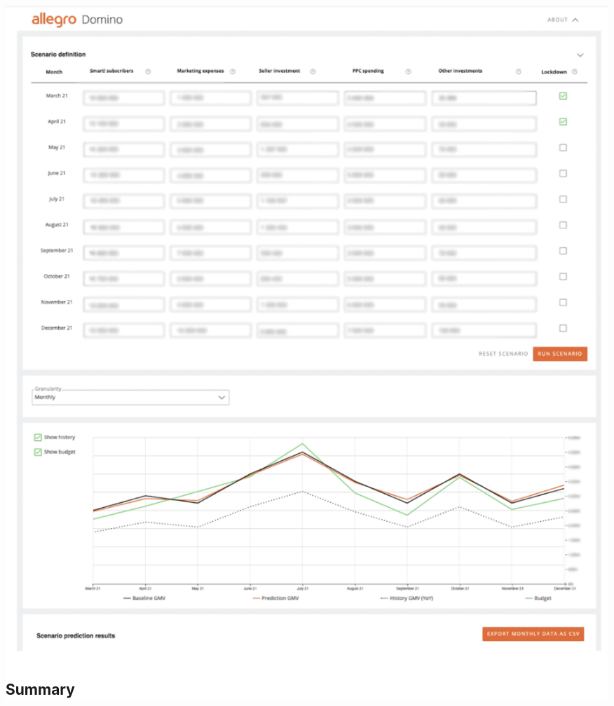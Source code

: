 ![Domino UI](/img/articles/2021-05-19-domino-financial-forecasting-in-the-age-of-global-pandemic/05-domino.png)

Summary
-------
